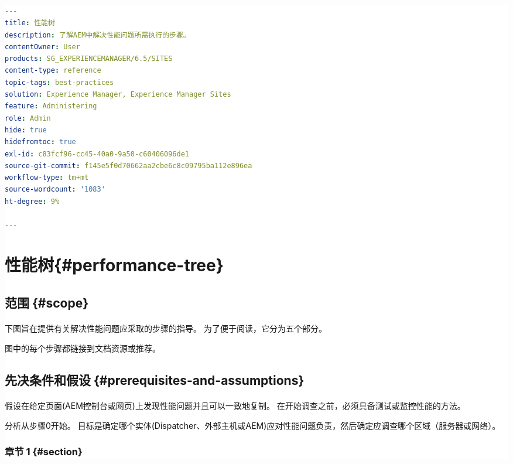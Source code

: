 ```yaml
---
title: 性能树
description: 了解AEM中解决性能问题所需执行的步骤。
contentOwner: User
products: SG_EXPERIENCEMANAGER/6.5/SITES
content-type: reference
topic-tags: best-practices
solution: Experience Manager, Experience Manager Sites
feature: Administering
role: Admin
hide: true
hidefromtoc: true
exl-id: c83fcf96-cc45-40a0-9a50-c60406096de1
source-git-commit: f145e5f0d70662aa2cbe6c8c09795ba112e896ea
workflow-type: tm+mt
source-wordcount: '1083'
ht-degree: 9%

---
```


# 性能树{#performance-tree}

## 范围 {#scope}

下图旨在提供有关解决性能问题应采取的步骤的指导。 为了便于阅读，它分为五个部分。

图中的每个步骤都链接到文档资源或推荐。

## 先决条件和假设 {#prerequisites-and-assumptions}

假设在给定页面(AEM控制台或网页)上发现性能问题并且可以一致地复制。 在开始调查之前，必须具备测试或监控性能的方法。

分析从步骤0开始。 目标是确定哪个实体(Dispatcher、外部主机或AEM)应对性能问题负责，然后确定应调查哪个区域（服务器或网络）。

### 章节 1 {#section}
